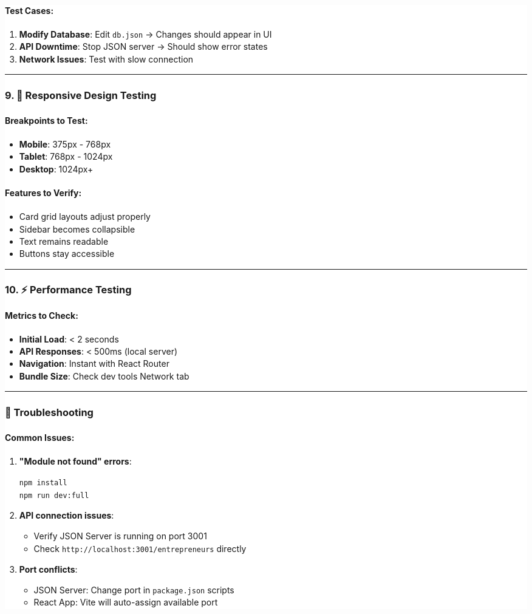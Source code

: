 #### **Test Cases**:

1. **Modify Database**: Edit `db.json` → Changes should appear in UI
2. **API Downtime**: Stop JSON server → Should show error states
3. **Network Issues**: Test with slow connection

---

### **9. 📱 Responsive Design Testing**

#### **Breakpoints to Test**:

- **Mobile**: 375px - 768px
- **Tablet**: 768px - 1024px
- **Desktop**: 1024px+

#### **Features to Verify**:

- Card grid layouts adjust properly
- Sidebar becomes collapsible
- Text remains readable
- Buttons stay accessible

---

### **10. ⚡ Performance Testing**

#### **Metrics to Check**:

- **Initial Load**: < 2 seconds
- **API Responses**: < 500ms (local server)
- **Navigation**: Instant with React Router
- **Bundle Size**: Check dev tools Network tab

---

### **🔧 Troubleshooting**

#### **Common Issues**:

1. **"Module not found" errors**:

   ```bash
   npm install
   npm run dev:full
   ```

2. **API connection issues**:

   - Verify JSON Server is running on port 3001
   - Check `http://localhost:3001/entrepreneurs` directly

3. **Port conflicts**:

   - JSON Server: Change port in `package.json` scripts
   - React App: Vite will auto-assign available port
